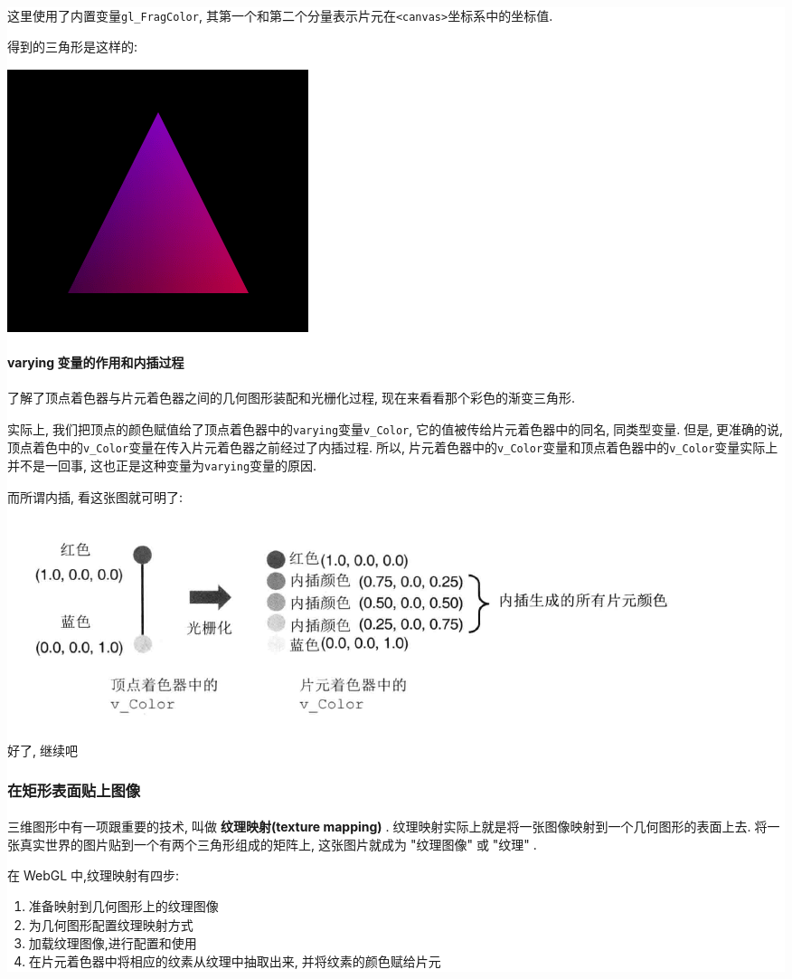 这里使用了内置变量`gl_FragColor`, 其第一个和第二个分量表示片元在`<canvas>`坐标系中的坐标值.

得到的三角形是这样的:

![an image](./img/fragcolor_triangle.png)

#### varying 变量的作用和内插过程

了解了顶点着色器与片元着色器之间的几何图形装配和光栅化过程, 现在来看看那个彩色的渐变三角形.

实际上, 我们把顶点的颜色赋值给了顶点着色器中的`varying`变量`v_Color`, 它的值被传给片元着色器中的同名, 同类型变量. 但是, 更准确的说, 顶点着色中的`v_Color`变量在传入片元着色器之前经过了内插过程. 所以, 片元着色器中的`v_Color`变量和顶点着色器中的`v_Color`变量实际上并不是一回事, 这也正是这种变量为`varying`变量的原因.

而所谓内插, 看这张图就可明了:

![an image](./img/neicha_color.png)

好了, 继续吧

### 在矩形表面贴上图像

三维图形中有一项跟重要的技术, 叫做 **纹理映射(texture mapping)** . 纹理映射实际上就是将一张图像映射到一个几何图形的表面上去. 将一张真实世界的图片贴到一个有两个三角形组成的矩阵上, 这张图片就成为 "纹理图像" 或 "纹理" .

在 WebGL 中,纹理映射有四步:

1. 准备映射到几何图形上的纹理图像
2. 为几何图形配置纹理映射方式
3. 加载纹理图像,进行配置和使用
4. 在片元着色器中将相应的纹素从纹理中抽取出来, 并将纹素的颜色赋给片元

